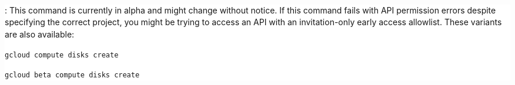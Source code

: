 : This command is currently in alpha and might change without notice. If this
command fails with API permission errors despite specifying the correct project,
you might be trying to access an API with an invitation-only early access
allowlist. These variants are also available:

```
gcloud compute disks create
```

```
gcloud beta compute disks create
```